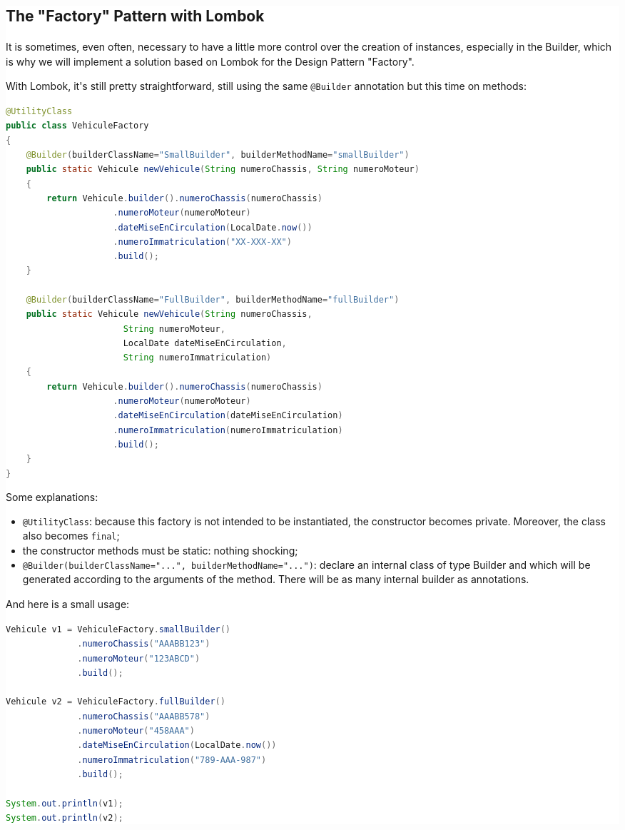## The "Factory" Pattern with Lombok

It is sometimes, even often, necessary to have a little more control over the creation of instances,
especially in the Builder, which is why we will implement a solution based on Lombok for
the Design Pattern "Factory".

With Lombok, it's still pretty straightforward, still using the same `@Builder` annotation but this time
on methods:

```java
@UtilityClass
public class VehiculeFactory 
{
	@Builder(builderClassName="SmallBuilder", builderMethodName="smallBuilder")
	public static Vehicule newVehicule(String numeroChassis, String numeroMoteur)
	{
		return Vehicule.builder().numeroChassis(numeroChassis)
					 .numeroMoteur(numeroMoteur)
					 .dateMiseEnCirculation(LocalDate.now())
					 .numeroImmatriculation("XX-XXX-XX")
					 .build();
	}
	
	@Builder(builderClassName="FullBuilder", builderMethodName="fullBuilder")
	public static Vehicule newVehicule(String numeroChassis, 
					   String numeroMoteur, 
					   LocalDate dateMiseEnCirculation, 
					   String numeroImmatriculation)
	{
		return Vehicule.builder().numeroChassis(numeroChassis)
					 .numeroMoteur(numeroMoteur)
					 .dateMiseEnCirculation(dateMiseEnCirculation)
					 .numeroImmatriculation(numeroImmatriculation)
					 .build();
	}
}
```

Some explanations:
* `@UtilityClass`: because this factory is not intended to be instantiated, the constructor becomes private. Moreover, the class also becomes `final`;
* the constructor methods must be static: nothing shocking;
* `@Builder(builderClassName="...", builderMethodName="...")`: declare an internal class of type Builder and which will be generated according to the arguments of the method. There will be as many internal builder as annotations.

And here is a small usage:

```java
Vehicule v1 = VehiculeFactory.smallBuilder()
			  .numeroChassis("AAABB123")
			  .numeroMoteur("123ABCD")
			  .build();

Vehicule v2 = VehiculeFactory.fullBuilder()
		      .numeroChassis("AAABB578")
		      .numeroMoteur("458AAA")
		      .dateMiseEnCirculation(LocalDate.now())
		      .numeroImmatriculation("789-AAA-987")
		      .build();

System.out.println(v1);
System.out.println(v2);
```